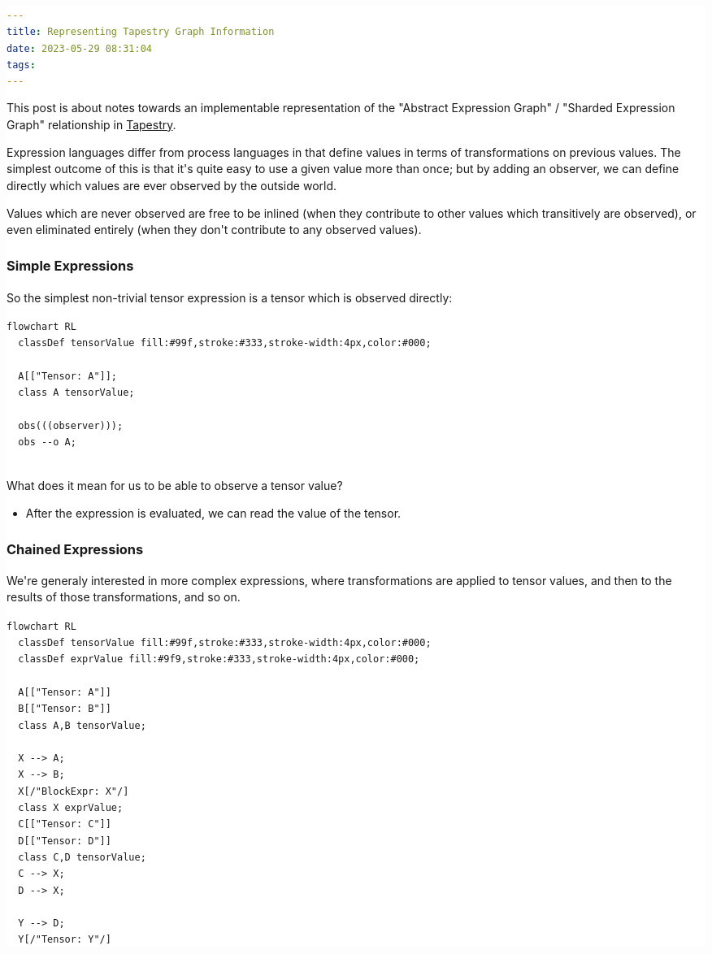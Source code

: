 ```yaml
---
title: Representing Tapestry Graph Information
date: 2023-05-29 08:31:04
tags:
---
```



This post is about notes towards an implementable representation of the
"Abstract Expression Graph" / "Sharded Expression Graph" relationship in 
[Tapestry](/Tapestry).

Expression languages differ from process languages in that define values in terms of
transformations on previous values. The simplest outcome of this is that it's quite
easy to use a given value more than once; but by adding an observer, we can define
directly which values are ever observed by the outside world.

Values which are never observed are free to be inlined (when they contribute to other
values which transitively are observed), or even eliminated entirely (when they don't
contribute to any observed values).

### Simple Expressions

So the simplest non-trivial tensor expression is a tensor which is observed directly:

```mermaid
flowchart RL
  classDef tensorValue fill:#99f,stroke:#333,stroke-width:4px,color:#000;
  
  A[["Tensor: A"]];
  class A tensorValue;
  
  obs(((observer)));
  obs --o A;
  
```

What does it mean for us to be able to observe a tensor value?

* After the expression is evaluated, we can read the value of the tensor.

### Chained Expressions

We're generaly interested in more complex expressions, where transformations are applied to
tensor values, and then to the results of those transformations, and so on.

```mermaid
flowchart RL
  classDef tensorValue fill:#99f,stroke:#333,stroke-width:4px,color:#000;
  classDef exprValue fill:#9f9,stroke:#333,stroke-width:4px,color:#000;
  
  A[["Tensor: A"]]
  B[["Tensor: B"]]
  class A,B tensorValue;
  
  X --> A;
  X --> B;
  X[/"BlockExpr: X"/]
  class X exprValue;
  C[["Tensor: C"]]
  D[["Tensor: D"]]
  class C,D tensorValue;
  C --> X;
  D --> X;
  
  Y --> D;
  Y[/"Tensor: Y"/]
```